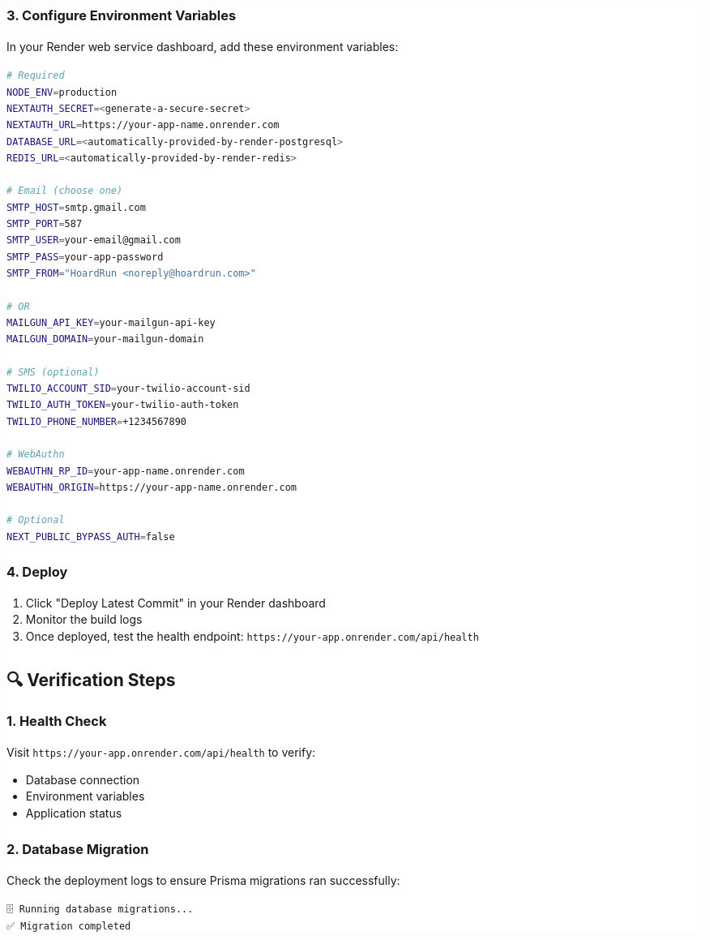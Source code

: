 ### 3. Configure Environment Variables

In your Render web service dashboard, add these environment variables:

```bash
# Required
NODE_ENV=production
NEXTAUTH_SECRET=<generate-a-secure-secret>
NEXTAUTH_URL=https://your-app-name.onrender.com
DATABASE_URL=<automatically-provided-by-render-postgresql>
REDIS_URL=<automatically-provided-by-render-redis>

# Email (choose one)
SMTP_HOST=smtp.gmail.com
SMTP_PORT=587
SMTP_USER=your-email@gmail.com
SMTP_PASS=your-app-password
SMTP_FROM="HoardRun <noreply@hoardrun.com>"

# OR
MAILGUN_API_KEY=your-mailgun-api-key
MAILGUN_DOMAIN=your-mailgun-domain

# SMS (optional)
TWILIO_ACCOUNT_SID=your-twilio-account-sid
TWILIO_AUTH_TOKEN=your-twilio-auth-token
TWILIO_PHONE_NUMBER=+1234567890

# WebAuthn
WEBAUTHN_RP_ID=your-app-name.onrender.com
WEBAUTHN_ORIGIN=https://your-app-name.onrender.com

# Optional
NEXT_PUBLIC_BYPASS_AUTH=false
```

### 4. Deploy

1. Click "Deploy Latest Commit" in your Render dashboard
2. Monitor the build logs
3. Once deployed, test the health endpoint: `https://your-app.onrender.com/api/health`

## 🔍 Verification Steps

### 1. Health Check
Visit `https://your-app.onrender.com/api/health` to verify:
- Database connection
- Environment variables
- Application status

### 2. Database Migration
Check the deployment logs to ensure Prisma migrations ran successfully:
```
🗄️ Running database migrations...
✅ Migration completed
```
